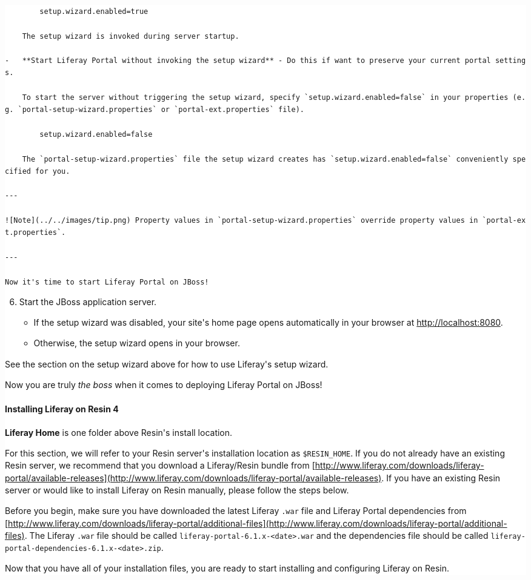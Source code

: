 			setup.wizard.enabled=true

		The setup wizard is invoked during server startup.

	-	**Start Liferay Portal without invoking the setup wizard** - Do this if want to preserve your current portal settings.

		To start the server without triggering the setup wizard, specify `setup.wizard.enabled=false` in your properties (e.g. `portal-setup-wizard.properties` or `portal-ext.properties` file).

			setup.wizard.enabled=false

		The `portal-setup-wizard.properties` file the setup wizard creates has `setup.wizard.enabled=false` conveniently specified for you.

	---

	![Note](../../images/tip.png) Property values in `portal-setup-wizard.properties` override property values in `portal-ext.properties`.

	---
	
	Now it's time to start Liferay Portal on JBoss!

6.	Start the JBoss application server.

	-	If the setup wizard was disabled, your site's home page opens automatically in your browser at [http://localhost:8080](http://localhost:8080).

	-	Otherwise, the setup wizard opens in your browser.

See the section on the setup wizard above for how to use Liferay's setup wizard. 

Now you are truly *the boss* when it comes to deploying Liferay Portal on JBoss!

#### Installing Liferay on Resin 4 [](id=lp-6-1-ugen11-installing-liferay-on-resin-4-0)

**Liferay Home** is one folder above Resin's install location.

For this section, we will refer to your Resin server's installation location as `$RESIN_HOME`. If you do not already have an existing Resin server, we recommend that you download a Liferay/Resin bundle from [http://www.liferay.com/downloads/liferay-portal/available-releases](http://www.liferay.com/downloads/liferay-portal/available-releases). If you have an existing Resin server or would like to install Liferay on Resin manually, please follow the steps below.

Before you begin, make sure you have downloaded the latest Liferay `.war` file and Liferay Portal dependencies from [http://www.liferay.com/downloads/liferay-portal/additional-files](http://www.liferay.com/downloads/liferay-portal/additional-files). The Liferay `.war` file should be called `liferay-portal-6.1.x-<date>.war` and the dependencies file should be called `liferay-portal-dependencies-6.1.x-<date>.zip`.

Now that you have all of your installation files, you are ready to start installing and configuring Liferay on Resin.
